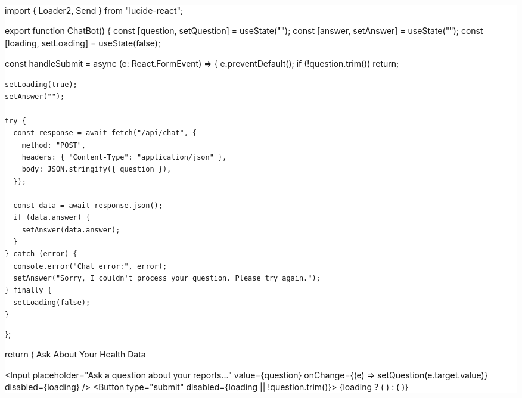 import { Loader2, Send } from "lucide-react";

export function ChatBot() {
  const [question, setQuestion] = useState("");
  const [answer, setAnswer] = useState("");
  const [loading, setLoading] = useState(false);

  const handleSubmit = async (e: React.FormEvent) => {
    e.preventDefault();
    if (!question.trim()) return;

    setLoading(true);
    setAnswer("");

    try {
      const response = await fetch("/api/chat", {
        method: "POST",
        headers: { "Content-Type": "application/json" },
        body: JSON.stringify({ question }),
      });

      const data = await response.json();
      if (data.answer) {
        setAnswer(data.answer);
      }
    } catch (error) {
      console.error("Chat error:", error);
      setAnswer("Sorry, I couldn't process your question. Please try again.");
    } finally {
      setLoading(false);
    }
  };

  return (
    <Card>
      <CardHeader>
        <CardTitle>Ask About Your Health Data</CardTitle>
      </CardHeader>
      <CardContent>
        <form onSubmit={handleSubmit} className="space-y-4">
          <div className="flex gap-2">
            <Input
              placeholder="Ask a question about your reports..."
              value={question}
              onChange={(e) => setQuestion(e.target.value)}
              disabled={loading}
            />
            <Button type="submit" disabled={loading || !question.trim()}>
              {loading ? (
                <Loader2 className="h-4 w-4 animate-spin" />
              ) : (
                <Send className="h-4 w-4" />
              )}
            </Button>
          </div>
        </form>
